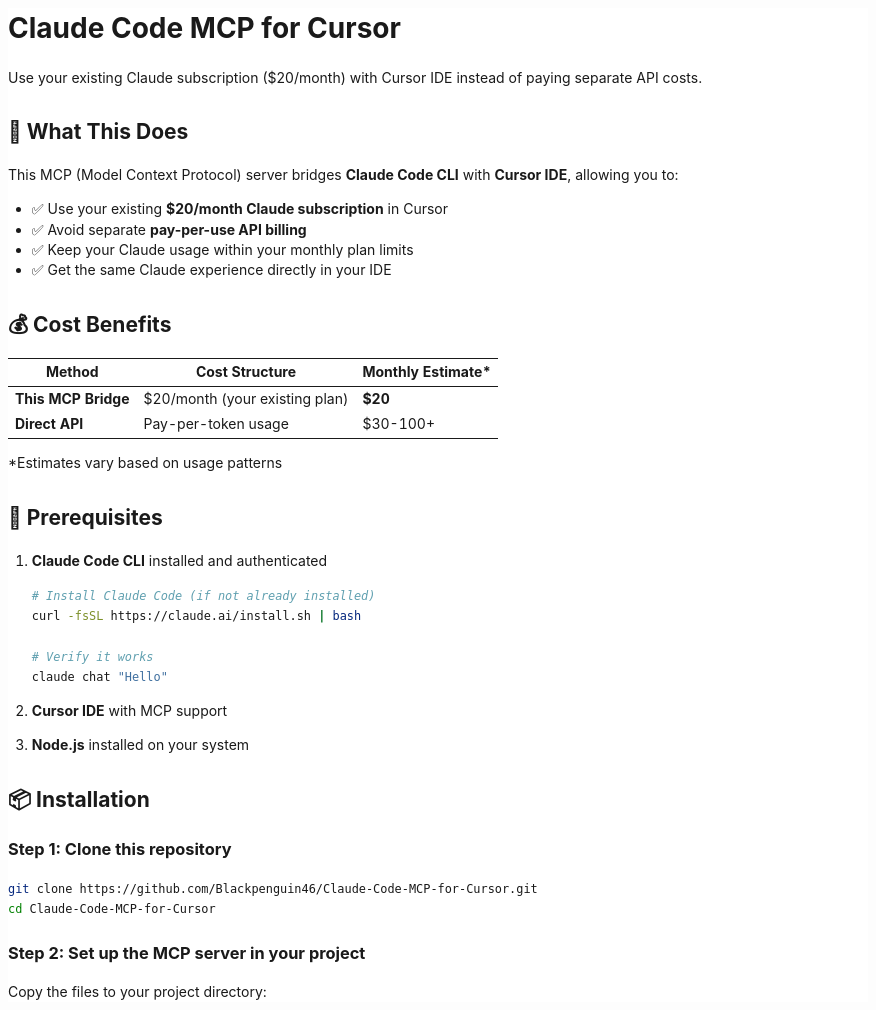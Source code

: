 # Claude Code MCP for Cursor

Use your existing Claude subscription ($20/month) with Cursor IDE instead of paying separate API costs.

## 🎯 What This Does

This MCP (Model Context Protocol) server bridges **Claude Code CLI** with **Cursor IDE**, allowing you to:

- ✅ Use your existing **$20/month Claude subscription** in Cursor
- ✅ Avoid separate **pay-per-use API billing**
- ✅ Keep your Claude usage within your monthly plan limits
- ✅ Get the same Claude experience directly in your IDE

## 💰 Cost Benefits

| Method | Cost Structure | Monthly Estimate* |
|--------|---------------|-------------------|
| **This MCP Bridge** | $20/month (your existing plan) | **$20** |
| **Direct API** | Pay-per-token usage | $30-100+ |

*Estimates vary based on usage patterns

## 🔧 Prerequisites

1. **Claude Code CLI** installed and authenticated
   ```bash
   # Install Claude Code (if not already installed)
   curl -fsSL https://claude.ai/install.sh | bash
   
   # Verify it works
   claude chat "Hello"
   ```

2. **Cursor IDE** with MCP support
3. **Node.js** installed on your system

## 📦 Installation

### Step 1: Clone this repository

```bash
git clone https://github.com/Blackpenguin46/Claude-Code-MCP-for-Cursor.git
cd Claude-Code-MCP-for-Cursor
```

### Step 2: Set up the MCP server in your project

Copy the files to your project directory:
